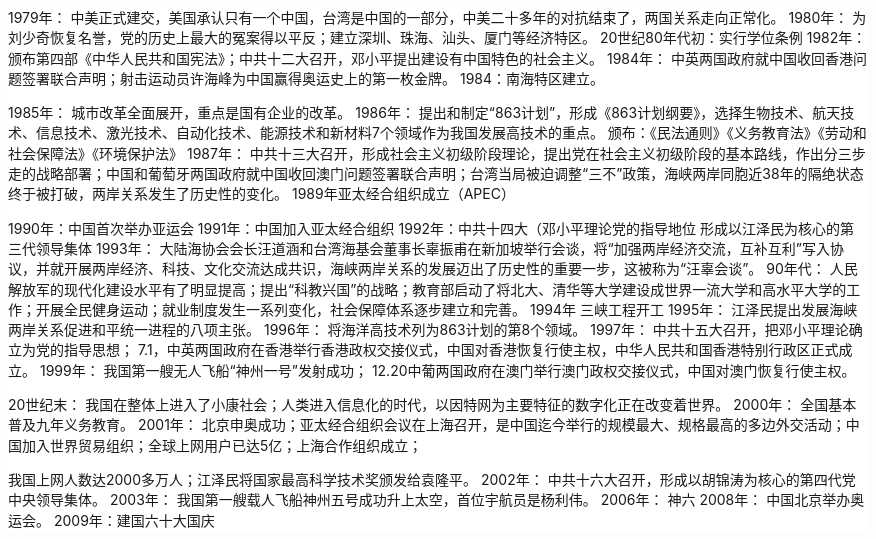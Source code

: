 1979年： 中美正式建交，美国承认只有一个中国，台湾是中国的一部分，中美二十多年的对抗结束了，两国关系走向正常化。 
1980年： 为刘少奇恢复名誉，党的历史上最大的冤案得以平反；建立深圳、珠海、汕头、厦门等经济特区。 20世纪80年代初：实行学位条例
1982年： 颁布第四部《中华人民共和国宪法》；中共十二大召开，邓小平提出建设有中国特色的社会主义。 
1984年： 中英两国政府就中国收回香港问题签署联合声明；射击运动员许海峰为中国赢得奥运史上的第一枚金牌。 1984：南海特区建立。
 
1985年： 城市改革全面展开，重点是国有企业的改革。
1986年： 提出和制定“863计划”，形成《863计划纲要》，选择生物技术、航天技术、信息技术、激光技术、自动化技术、能源技术和新材料7个领域作为我国发展高技术的重点。
颁布：《民法通则》《义务教育法》《劳动和社会保障法》《环境保护法》
1987年： 中共十三大召开，形成社会主义初级阶段理论，提出党在社会主义初级阶段的基本路线，作出分三步走的战略部署；中国和葡萄牙两国政府就中国收回澳门问题签署联合声明；台湾当局被迫调整“三不”政策，海峡两岸同胞近38年的隔绝状态终于被打破，两岸关系发生了历史性的变化。
1989年亚太经合组织成立（APEC）
 
1990年：中国首次举办亚运会
1991年：中国加入亚太经合组织
1992年：中共十四大（邓小平理论党的指导地位 形成以江泽民为核心的第三代领导集体
1993年： 大陆海协会会长汪道涵和台湾海基会董事长辜振甫在新加坡举行会谈，将“加强两岸经济交流，互补互利”写入协议，并就开展两岸经济、科技、文化交流达成共识，海峡两岸关系的发展迈出了历史性的重要一步，这被称为“汪辜会谈”。
90年代： 人民解放军的现代化建设水平有了明显提高；提出“科教兴国”的战略；教育部启动了将北大、清华等大学建设成世界一流大学和高水平大学的工作；开展全民健身运动；就业制度发生一系列变化，社会保障体系逐步建立和完善。
1994年 三峡工程开工
1995年： 江泽民提出发展海峡两岸关系促进和平统一进程的八项主张。
1996年： 将海洋高技术列为863计划的第8个领域。 
1997年： 中共十五大召开，把邓小平理论确立为党的指导思想；
7.1，中英两国政府在香港举行香港政权交接仪式，中国对香港恢复行使主权，中华人民共和国香港特别行政区正式成立。
1999年： 我国第一艘无人飞船“神州一号”发射成功；
12.20中葡两国政府在澳门举行澳门政权交接仪式，中国对澳门恢复行使主权。

20世纪末：
我国在整体上进入了小康社会；人类进入信息化的时代，以因特网为主要特征的数字化正在改变着世界。
2000年： 全国基本普及九年义务教育。
2001年： 北京申奥成功；亚太经合组织会议在上海召开，是中国迄今举行的规模最大、规格最高的多边外交活动；中国加入世界贸易组织；全球上网用户已达5亿；上海合作组织成立；
 
我国上网人数达2000多万人；江泽民将国家最高科学技术奖颁发给袁隆平。
2002年： 中共十六大召开，形成以胡锦涛为核心的第四代党中央领导集体。
2003年： 我国第一艘载人飞船神州五号成功升上太空，首位宇航员是杨利伟。
2006年： 神六
2008年： 中国北京举办奥运会。
2009年：建国六十大国庆
 